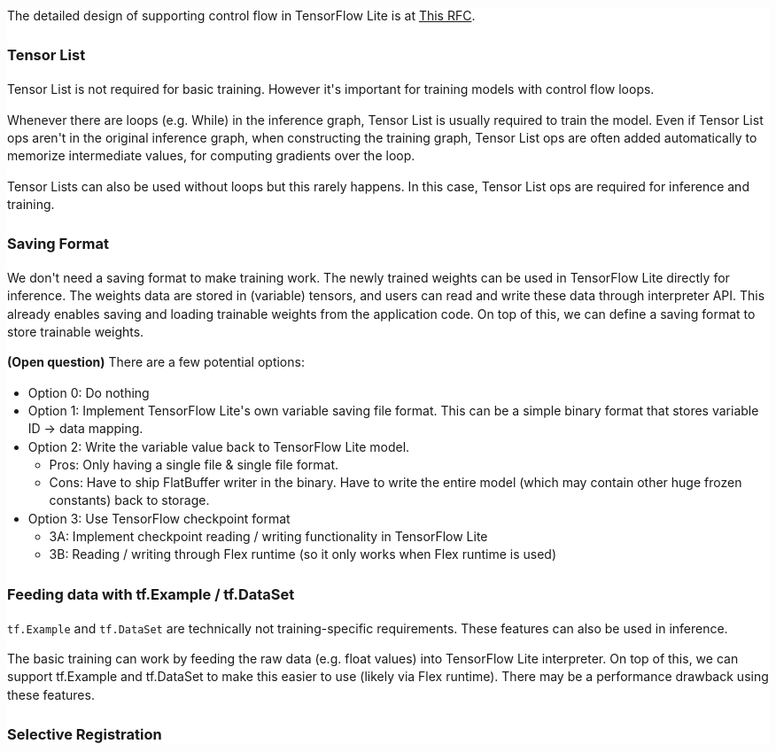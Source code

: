 The detailed design of supporting control flow in TensorFlow Lite is at
[This RFC](https://github.com/tensorflow/community/pull/83).

### Tensor List

Tensor List is not required for basic training. However it's important for
training models with control flow loops.

Whenever there are loops (e.g. While) in the inference graph, Tensor List is
usually required to train the model. Even if Tensor List ops aren't in the
original inference graph, when constructing the training graph, Tensor List ops
are often added automatically to memorize intermediate values, for computing
gradients over the loop.

Tensor Lists can also be used without loops but this rarely happens. In this
case, Tensor List ops are required for inference and training.

### Saving Format

We don't need a saving format to make training work. The newly trained weights
can be used in TensorFlow Lite directly for inference. The weights data are
stored in (variable) tensors, and users can read and write these data through
interpreter API. This already enables saving and loading trainable weights from
the application code. On top of this, we can define a saving format to store
trainable weights.

**(Open question)** There are a few potential options:

*   Option 0: Do nothing
*   Option 1: Implement TensorFlow Lite's own variable saving file format. This
    can be a simple binary format that stores variable ID -> data mapping.
*   Option 2: Write the variable value back to TensorFlow Lite model.
    *   Pros: Only having a single file & single file format.
    *   Cons: Have to ship FlatBuffer writer in the binary. Have to write the
        entire model (which may contain other huge frozen constants) back to
        storage.
*   Option 3: Use TensorFlow checkpoint format
    *   3A: Implement checkpoint reading / writing functionality in TensorFlow
        Lite
    *   3B: Reading / writing through Flex runtime (so it only works when Flex
        runtime is used)

### Feeding data with tf.Example / tf.DataSet

`tf.Example` and `tf.DataSet` are technically not training-specific
requirements. These features can also be used in inference.

The basic training can work by feeding the raw data (e.g. float values) into
TensorFlow Lite interpreter. On top of this, we can support tf.Example and
tf.DataSet to make this easier to use (likely via Flex runtime). There may be a
performance drawback using these features.

### Selective Registration
